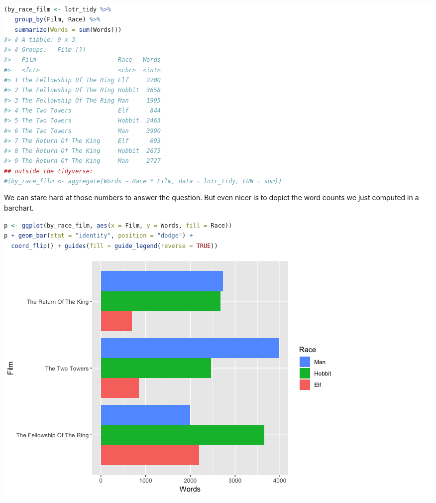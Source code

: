 ``` r
(by_race_film <- lotr_tidy %>% 
   group_by(Film, Race) %>% 
   summarize(Words = sum(Words)))
#> # A tibble: 9 x 3
#> # Groups:   Film [?]
#>   Film                       Race   Words
#>   <fct>                      <chr>  <int>
#> 1 The Fellowship Of The Ring Elf     2200
#> 2 The Fellowship Of The Ring Hobbit  3658
#> 3 The Fellowship Of The Ring Man     1995
#> 4 The Two Towers             Elf      844
#> 5 The Two Towers             Hobbit  2463
#> 6 The Two Towers             Man     3990
#> 7 The Return Of The King     Elf      693
#> 8 The Return Of The King     Hobbit  2675
#> 9 The Return Of The King     Man     2727
## outside the tidyverse:
#(by_race_film <- aggregate(Words ~ Race * Film, data = lotr_tidy, FUN = sum))
```

We can stare hard at those numbers to answer the question. But even
nicer is to depict the word counts we just computed in a barchart.

``` r
p <- ggplot(by_race_film, aes(x = Film, y = Words, fill = Race))
p + geom_bar(stat = "identity", position = "dodge") +
  coord_flip() + guides(fill = guide_legend(reverse = TRUE))
```

![](01-intro_files/figure-gfm/barchart-lotr-words-by-film-race-1.png)
